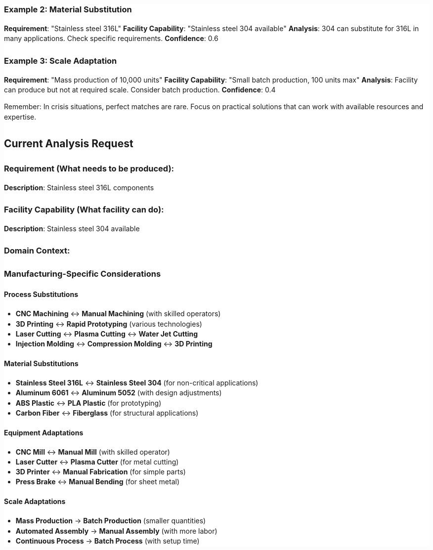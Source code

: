 ### Example 2: Material Substitution
**Requirement**: "Stainless steel 316L"
**Facility Capability**: "Stainless steel 304 available"
**Analysis**: 304 can substitute for 316L in many applications. Check specific requirements.
**Confidence**: 0.6

### Example 3: Scale Adaptation
**Requirement**: "Mass production of 10,000 units"
**Facility Capability**: "Small batch production, 100 units max"
**Analysis**: Facility can produce but not at required scale. Consider batch production.
**Confidence**: 0.4

Remember: In crisis situations, perfect matches are rare. Focus on practical solutions that can work with available resources and expertise.


## Current Analysis Request

### Requirement (What needs to be produced):
**Description**: Stainless steel 316L components

### Facility Capability (What facility can do):
**Description**: Stainless steel 304 available

### Domain Context:

### Manufacturing-Specific Considerations

#### Process Substitutions
- **CNC Machining** ↔ **Manual Machining** (with skilled operators)
- **3D Printing** ↔ **Rapid Prototyping** (various technologies)
- **Laser Cutting** ↔ **Plasma Cutting** ↔ **Water Jet Cutting**
- **Injection Molding** ↔ **Compression Molding** ↔ **3D Printing**

#### Material Substitutions
- **Stainless Steel 316L** ↔ **Stainless Steel 304** (for non-critical applications)
- **Aluminum 6061** ↔ **Aluminum 5052** (with design adjustments)
- **ABS Plastic** ↔ **PLA Plastic** (for prototyping)
- **Carbon Fiber** ↔ **Fiberglass** (for structural applications)

#### Equipment Adaptations
- **CNC Mill** ↔ **Manual Mill** (with skilled operator)
- **Laser Cutter** ↔ **Plasma Cutter** (for metal cutting)
- **3D Printer** ↔ **Manual Fabrication** (for simple parts)
- **Press Brake** ↔ **Manual Bending** (for sheet metal)

#### Scale Adaptations
- **Mass Production** → **Batch Production** (smaller quantities)
- **Automated Assembly** → **Manual Assembly** (with more labor)
- **Continuous Process** → **Batch Process** (with setup time)
